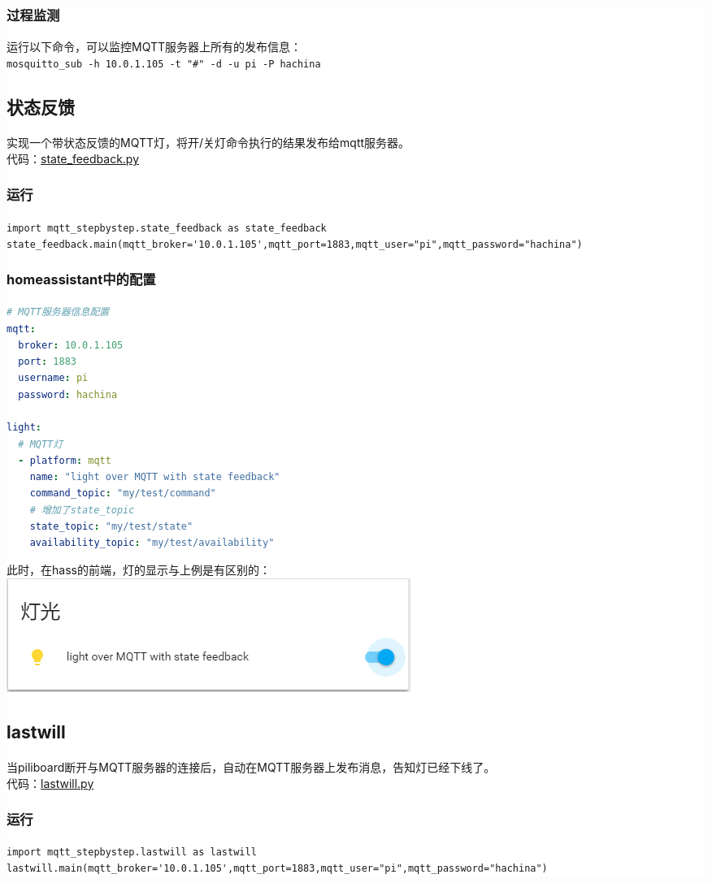 ### 过程监测
运行以下命令，可以监控MQTT服务器上所有的发布信息：<br>
`mosquitto_sub -h 10.0.1.105 -t "#" -d -u pi -P hachina`

## 状态反馈
实现一个带状态反馈的MQTT灯，将开/关灯命令执行的结果发布给mqtt服务器。<br>
代码：[state_feedback.py](state_feedback.py)<br>

### 运行
`import mqtt_stepbystep.state_feedback as state_feedback`<br>
`state_feedback.main(mqtt_broker='10.0.1.105',mqtt_port=1883,mqtt_user="pi",mqtt_password="hachina")`<br>

### homeassistant中的配置
```yaml
# MQTT服务器信息配置
mqtt:
  broker: 10.0.1.105
  port: 1883
  username: pi
  password: hachina

light:
  # MQTT灯
  - platform: mqtt
    name: "light over MQTT with state feedback"
    command_topic: "my/test/command"
    # 增加了state_topic
    state_topic: "my/test/state"
    availability_topic: "my/test/availability"
```
此时，在hass的前端，灯的显示与上例是有区别的：<br>
![mqtt_light](../images/mqtt_state_feedback.PNG)

## lastwill
当piliboard断开与MQTT服务器的连接后，自动在MQTT服务器上发布消息，告知灯已经下线了。<br>
代码：[lastwill.py](lastwill.py)<br>

### 运行
`import mqtt_stepbystep.lastwill as lastwill`<br>
`lastwill.main(mqtt_broker='10.0.1.105',mqtt_port=1883,mqtt_user="pi",mqtt_password="hachina")`<br>
